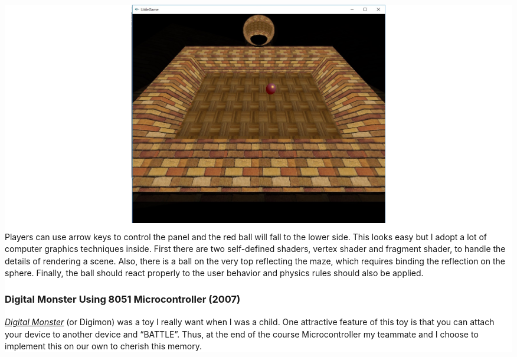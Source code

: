 <img src="../images/littleGame.jpg" style="width: 50%; display: block; margin: auto">

Players can use arrow keys to control the panel and the red ball will fall to the lower side. This looks easy but I adopt a lot of computer graphics techniques inside. First there are two self-defined shaders, vertex shader and fragment shader, to handle the details of rendering a scene. Also, there is a ball on the very top reflecting the maze, which requires binding the reflection on the sphere. Finally, the ball should react properly to the user behavior and physics rules should also be applied.

<h3>Digital Monster Using 8051 Microcontroller (2007) </h3>

[*Digital Monster*](https://en.wikipedia.org/wiki/Digimon) (or Digimon) was a toy I really want when I was a child. One attractive feature of this toy is that you can attach your device to another device and “BATTLE”. Thus, at the end of the course Microcontroller my teammate and I choose to implement this on our own to cherish this memory.
